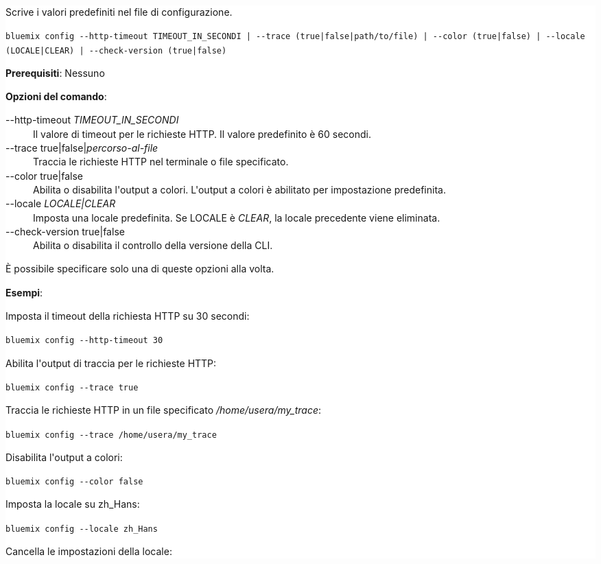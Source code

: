
Scrive i valori predefiniti nel file di configurazione.

```
bluemix config --http-timeout TIMEOUT_IN_SECONDI | --trace (true|false|path/to/file) | --color (true|false) | --locale (LOCALE|CLEAR) | --check-version (true|false)
```

<strong>Prerequisiti</strong>:  Nessuno

<strong>Opzioni del comando</strong>:
   <dl>
   <dt>--http-timeout <i>TIMEOUT_IN_SECONDI</i></dt>
   <dd>Il valore di timeout per le richieste HTTP. Il valore predefinito è 60 secondi.</dd>
   <dt>--trace true|false|<i>percorso-al-file</i></dt>
   <dd>Traccia le richieste HTTP nel terminale o file specificato.</dd>
   <dt>--color true|false</dt>
   <dd>Abilita o disabilita l'output a colori. L'output a colori è abilitato per impostazione predefinita.</dd>
   <dt>--locale <i>LOCALE|CLEAR</i></dt>
   <dd>Imposta una locale predefinita. Se LOCALE è <i>CLEAR</i>, la locale precedente viene eliminata.</dd>
   <dt>--check-version true|false</dt>
   <dd>Abilita o disabilita il controllo della versione della CLI.</dd>
   </dl>

È possibile specificare solo una di queste opzioni alla volta.

<strong>Esempi</strong>:

Imposta il timeout della richiesta HTTP su 30 secondi:

```
bluemix config --http-timeout 30
```

Abilita l'output di traccia per le richieste HTTP:

```
bluemix config --trace true
```

Traccia le richieste HTTP in un file specificato */home/usera/my_trace*:

```
bluemix config --trace /home/usera/my_trace
```

Disabilita l'output a colori:

```
bluemix config --color false
```

Imposta la locale su zh_Hans:

```
bluemix config --locale zh_Hans
```

Cancella le impostazioni della locale:
